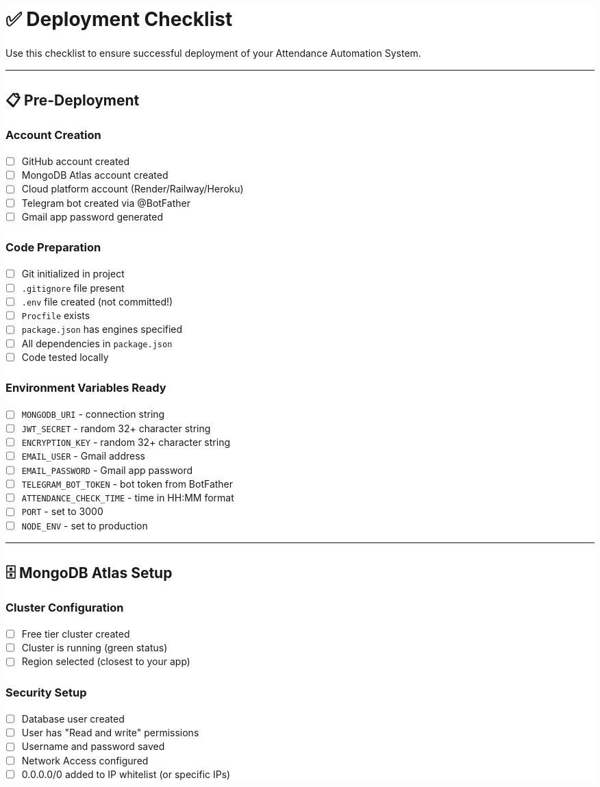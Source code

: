 # ✅ Deployment Checklist

Use this checklist to ensure successful deployment of your Attendance Automation System.

---

## 📋 Pre-Deployment

### Account Creation
- [ ] GitHub account created
- [ ] MongoDB Atlas account created
- [ ] Cloud platform account (Render/Railway/Heroku)
- [ ] Telegram bot created via @BotFather
- [ ] Gmail app password generated

### Code Preparation
- [ ] Git initialized in project
- [ ] `.gitignore` file present
- [ ] `.env` file created (not committed!)
- [ ] `Procfile` exists
- [ ] `package.json` has engines specified
- [ ] All dependencies in `package.json`
- [ ] Code tested locally

### Environment Variables Ready
- [ ] `MONGODB_URI` - connection string
- [ ] `JWT_SECRET` - random 32+ character string
- [ ] `ENCRYPTION_KEY` - random 32+ character string
- [ ] `EMAIL_USER` - Gmail address
- [ ] `EMAIL_PASSWORD` - Gmail app password
- [ ] `TELEGRAM_BOT_TOKEN` - bot token from BotFather
- [ ] `ATTENDANCE_CHECK_TIME` - time in HH:MM format
- [ ] `PORT` - set to 3000
- [ ] `NODE_ENV` - set to production

---

## 🗄️ MongoDB Atlas Setup

### Cluster Configuration
- [ ] Free tier cluster created
- [ ] Cluster is running (green status)
- [ ] Region selected (closest to your app)

### Security Setup
- [ ] Database user created
- [ ] User has "Read and write" permissions
- [ ] Username and password saved
- [ ] Network Access configured
- [ ] 0.0.0.0/0 added to IP whitelist (or specific IPs)
